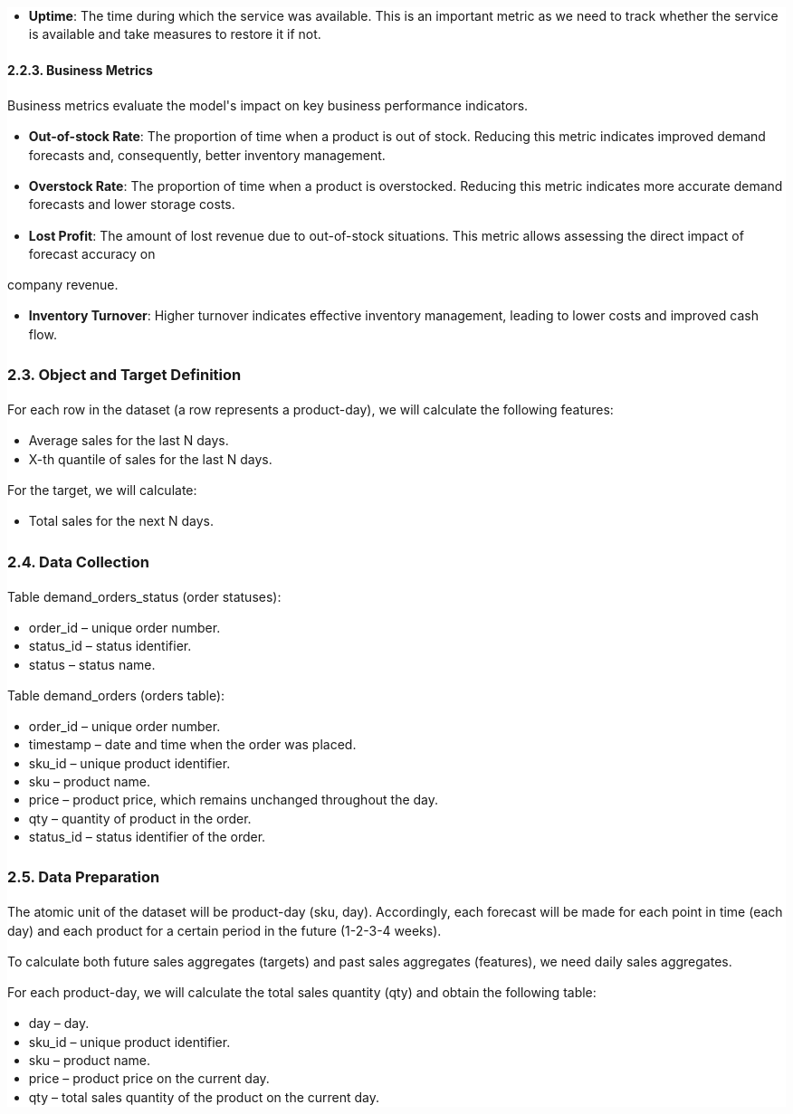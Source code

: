 - **Uptime**: The time during which the service was available. This is an important metric as we need to track whether the service is available and take measures to restore it if not.

#### 2.2.3. Business Metrics
Business metrics evaluate the model's impact on key business performance indicators.

- **Out-of-stock Rate**: The proportion of time when a product is out of stock. Reducing this metric indicates improved demand forecasts and, consequently, better inventory management.

- **Overstock Rate**: The proportion of time when a product is overstocked. Reducing this metric indicates more accurate demand forecasts and lower storage costs.

- **Lost Profit**: The amount of lost revenue due to out-of-stock situations. This metric allows assessing the direct impact of forecast accuracy on

 company revenue.

- **Inventory Turnover**: Higher turnover indicates effective inventory management, leading to lower costs and improved cash flow.

### 2.3. Object and Target Definition
For each row in the dataset (a row represents a product-day), we will calculate the following features:
- Average sales for the last N days.
- X-th quantile of sales for the last N days.

For the target, we will calculate:
- Total sales for the next N days.

### 2.4. Data Collection
Table demand_orders_status (order statuses):
- order_id – unique order number.
- status_id – status identifier.
- status – status name.

Table demand_orders (orders table):
- order_id – unique order number.
- timestamp – date and time when the order was placed.
- sku_id – unique product identifier.
- sku – product name.
- price – product price, which remains unchanged throughout the day.
- qty – quantity of product in the order.
- status_id – status identifier of the order.

### 2.5. Data Preparation
The atomic unit of the dataset will be product-day (sku, day). Accordingly, each forecast will be made for each point in time (each day) and each product for a certain period in the future (1-2-3-4 weeks).

To calculate both future sales aggregates (targets) and past sales aggregates (features), we need daily sales aggregates.

For each product-day, we will calculate the total sales quantity (qty) and obtain the following table:
- day – day.
- sku_id – unique product identifier.
- sku – product name.
- price – product price on the current day.
- qty – total sales quantity of the product on the current day.
